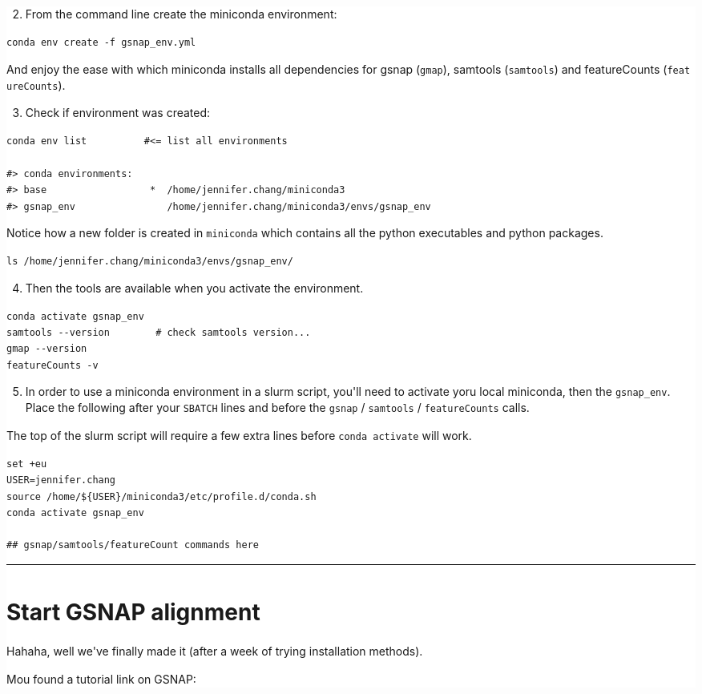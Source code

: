 2. From the command line create the miniconda environment:

  ```
  conda env create -f gsnap_env.yml
  ```

  And enjoy the ease with which miniconda installs all dependencies for gsnap (`gmap`), samtools (`samtools`) and featureCounts (`featureCounts`). 
  
3. Check if environment was created:

  ```
  conda env list          #<= list all environments
  
  #> conda environments:
  #> base                  *  /home/jennifer.chang/miniconda3
  #> gsnap_env                /home/jennifer.chang/miniconda3/envs/gsnap_env
  ```
  
  Notice how a new folder is created in `miniconda` which contains all the python executables and python packages.
  
  ```
  ls /home/jennifer.chang/miniconda3/envs/gsnap_env/
  ```
  
4. Then the tools are available when you activate the environment.

  ```
  conda activate gsnap_env
  samtools --version        # check samtools version...
  gmap --version
  featureCounts -v
  ```

5. In order to use a miniconda environment in a slurm script, you'll need to activate yoru local miniconda, then the `gsnap_env`. Place the following after your `SBATCH` lines and before the `gsnap` / `samtools` / `featureCounts` calls.

  The top of the slurm script will require a few extra lines before `conda activate` will work.

  ```
  set +eu
  USER=jennifer.chang
  source /home/${USER}/miniconda3/etc/profile.d/conda.sh
  conda activate gsnap_env

  ## gsnap/samtools/featureCount commands here
  ```

-----

# Start GSNAP alignment

Hahaha, well we've finally made it (after a week of trying installation methods). 

Mou found a tutorial link on GSNAP:
